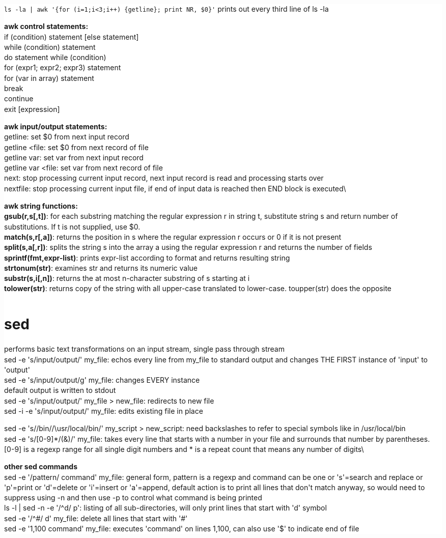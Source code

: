 `ls -la | awk '{for (i=1;i<3;i++) {getline}; print NR, $0}'` prints out every third line of ls -la

**awk control statements:**\
if (condition) statement [else statement]\
while (condition) statement\
do statement while (condition)\
for (expr1; expr2; expr3) statement\
for (var in array) statement\
break\
continue\
exit [expression]

**awk input/output statements:**\
getline: set $0 from next input record\
getline <file: set $0 from next record of file\
getline var: set var from next input record\
getline var <file: set var from next record of file\
next: stop processing current input record, next input record is read and processing starts over\
nextfile: stop processing current input file, if end of input data is reached then END block is executed\

**awk string functions:**\
**gsub(r,s[,t])**: for each substring matching the regular expression r in string t, substitute string s and return number of substitutions. If t is not supplied, use $0.\
**match(s,r[,a])**: returns the position in s where the regular expression r occurs or 0 if it is not present\
**split(s,a[,r])**: splits the string s into the array a using the regular expression r and returns the number of fields\
**sprintf(fmt,expr-list)**: prints expr-list according to format and returns resulting string\
**strtonum(str)**: examines str and returns its numeric value\
**substr(s,i[,n])**: returns the at most n-character substring of s starting at i\
**tolower(str)**: returns copy of the string with all upper-case translated to lower-case. toupper(str) does the opposite

# sed
performs basic text transformations on an input stream, single pass through stream\
sed -e 's/input/output/' my_file: echos every line from my_file to standard output and changes THE FIRST instance of 'input' to 'output'\
sed -e 's/input/output/g' my_file: changes EVERY instance\
default output is written to stdout\
sed -e 's/input/output/' my_file > new_file: redirects to new file\
sed -i -e 's/input/output/' my_file: edits existing file in place

sed -e 's/\/bin/\/\usr\/local\/bin/' my_script > new_script: need backslashes to refer to special symbols like in /usr/local/bin\
sed -e 's/[0-9]*/(&)/' my_file: takes every line that starts with a number in your file and surrounds that number by parentheses. [0-9] is a regexp range for all single digit numbers and * is a repeat count that means any number of digits\

**other sed commands**\
sed -e '/pattern/ command' my_file: general form, pattern is a regexp and command can be one or 's'=search and replace or 'p'=print or 'd'=delete or 'i'=insert or 'a'=append, default action is to print all lines that don't match anyway, so would need to suppress using -n and then use -p to control what command is being printed\
ls -l | sed -n -e '/^d/ p': listing of all sub-directories, will only print lines that start with 'd' symbol\
sed -e '/^#/ d' my_file: delete all lines that start with '#'\
sed -e '1,100 command' my_file: executes 'command' on lines 1,100, can also use '$' to indicate end of file


